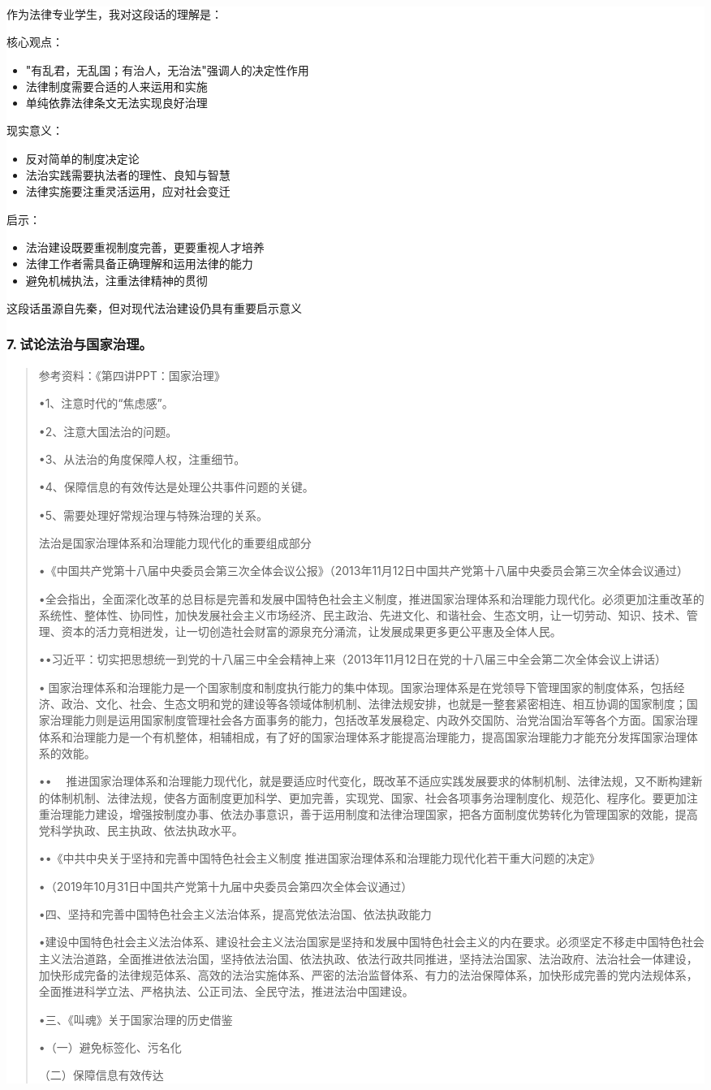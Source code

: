 作为法律专业学生，我对这段话的理解是：

核心观点：

- "有乱君，无乱国；有治人，无治法"强调人的决定性作用
- 法律制度需要合适的人来运用和实施
- 单纯依靠法律条文无法实现良好治理

现实意义：

- 反对简单的制度决定论
- 法治实践需要执法者的理性、良知与智慧
- 法律实施要注重灵活运用，应对社会变迁

启示：

- 法治建设既要重视制度完善，更要重视人才培养
- 法律工作者需具备正确理解和运用法律的能力
- 避免机械执法，注重法律精神的贯彻

这段话虽源自先秦，但对现代法治建设仍具有重要启示意义

### 7. 试论法治与国家治理。

> 参考资料：《第四讲PPT：国家治理》
>
> •1、注意时代的“焦虑感”。
>
> •2、注意大国法治的问题。
>
> •3、从法治的角度保障人权，注重细节。
>
> •4、保障信息的有效传达是处理公共事件问题的关键。
>
> •5、需要处理好常规治理与特殊治理的关系。
>
> 法治是国家治理体系和治理能力现代化的重要组成部分
>
> •《中国共产党第十八届中央委员会第三次全体会议公报》（2013年11月12日中国共产党第十八届中央委员会第三次全体会议通过）
>
> •全会指出，全面深化改革的总目标是完善和发展中国特色社会主义制度，推进国家治理体系和治理能力现代化。必须更加注重改革的系统性、整体性、协同性，加快发展社会主义市场经济、民主政治、先进文化、和谐社会、生态文明，让一切劳动、知识、技术、管理、资本的活力竞相迸发，让一切创造社会财富的源泉充分涌流，让发展成果更多更公平惠及全体人民。
>
> ••习近平：切实把思想统一到党的十八届三中全会精神上来（2013年11月12日在党的十八届三中全会第二次全体会议上讲话）
>
> •    国家治理体系和治理能力是一个国家制度和制度执行能力的集中体现。国家治理体系是在党领导下管理国家的制度体系，包括经济、政治、文化、社会、生态文明和党的建设等各领域体制机制、法律法规安排，也就是一整套紧密相连、相互协调的国家制度；国家治理能力则是运用国家制度管理社会各方面事务的能力，包括改革发展稳定、内政外交国防、治党治国治军等各个方面。国家治理体系和治理能力是一个有机整体，相辅相成，有了好的国家治理体系才能提高治理能力，提高国家治理能力才能充分发挥国家治理体系的效能。
>
> ••　  推进国家治理体系和治理能力现代化，就是要适应时代变化，既改革不适应实践发展要求的体制机制、法律法规，又不断构建新的体制机制、法律法规，使各方面制度更加科学、更加完善，实现党、国家、社会各项事务治理制度化、规范化、程序化。要更加注重治理能力建设，增强按制度办事、依法办事意识，善于运用制度和法律治理国家，把各方面制度优势转化为管理国家的效能，提高党科学执政、民主执政、依法执政水平。
>
> ••《中共中央关于坚持和完善中国特色社会主义制度 推进国家治理体系和治理能力现代化若干重大问题的决定》
>
> •（2019年10月31日中国共产党第十九届中央委员会第四次全体会议通过）
>
> •四、坚持和完善中国特色社会主义法治体系，提高党依法治国、依法执政能力
>
> •建设中国特色社会主义法治体系、建设社会主义法治国家是坚持和发展中国特色社会主义的内在要求。必须坚定不移走中国特色社会主义法治道路，全面推进依法治国，坚持依法治国、依法执政、依法行政共同推进，坚持法治国家、法治政府、法治社会一体建设，加快形成完备的法律规范体系、高效的法治实施体系、严密的法治监督体系、有力的法治保障体系，加快形成完善的党内法规体系，全面推进科学立法、严格执法、公正司法、全民守法，推进法治中国建设。
>
> •三、《叫魂》关于国家治理的历史借鉴
>
> •（一）避免标签化、污名化
>
> （二）保障信息有效传达